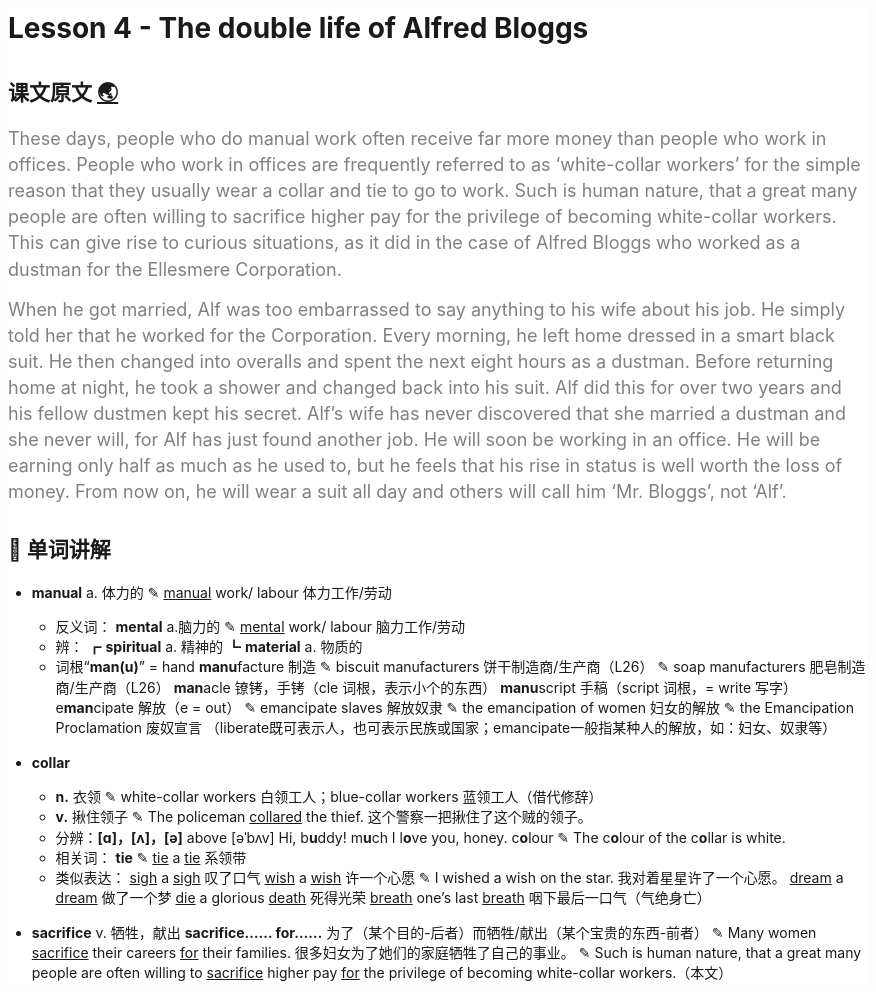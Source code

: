 
# Lesson 4 - The double life of Alfred Bloggs
## 课文原文 [🌏](#第三册目录)
<font color=gray size=4>These days, people who do manual work often receive far more money than people who work in offices. People who work in offices are frequently referred to as ‘white-collar workers’ for the simple reason that they usually wear a collar and tie to go to work. Such is human nature, that a great many people are often willing to sacrifice higher pay for the privilege of becoming white-collar workers. This can give rise to curious situations, as it did in the case of Alfred Bloggs who worked as a dustman for the Ellesmere Corporation.

When he got married, Alf was too embarrassed to say anything to his wife about his job. He simply told her that he worked for the Corporation. Every morning, he left home dressed in a smart black suit. He then changed into overalls and spent the next eight hours as a dustman. Before returning home at night, he took a shower and changed back into his suit. Alf did this for over two years and his fellow dustmen kept his secret. Alf’s wife has never discovered that she married a dustman and she never will, for Alf has just found another job. He will soon be working in an office. He will be earning only half as much as he used to, but he feels that his rise in status is well worth the loss of money. From now on, he will wear a suit all day and others will call him ‘Mr. Bloggs’, not ‘Alf’.</font>


## 🌻 单词讲解
+ **manual** a. 体力的
  ✎ <u>manual</u> work/ labour 体力工作/劳动
  + 反义词：
    **mental** a.脑力的
    ✎ <u>mental</u> work/ labour 脑力工作/劳动
  + 辨：
    ┏ **spiritual** a. 精神的
    ┗ **material** a. 物质的 
  + 词根“**man(u)**” = hand
    **manu**facture 制造 ✎ biscuit manufacturers 饼干制造商/生产商（L26） ✎ soap manufacturers 肥皂制造商/生产商（L26）
    **man**acle 镣铐，手铐（cle 词根，表示小个的东西）
    **manu**script 手稿（script 词根，= write 写字）
    e**man**cipate 解放（e = out） ✎ emancipate slaves 解放奴隶 ✎ the emancipation of women 妇女的解放 ✎ the Emancipation Proclamation 废奴宣言
    （liberate既可表示人，也可表示民族或国家；emancipate一般指某种人的解放，如：妇女、奴隶等）
    
+ **collar**
  + **n.** 衣领
    ✎ white-collar workers 白领工人；blue-collar workers 蓝领工人（借代修辞）
  + **v.** 揪住领子
    ✎ The policeman <u>collared</u> the thief. 这个警察一把揪住了这个贼的领子。
  + 分辨：**[ɑ]，[ʌ]，[ə]**
    above [əˈbʌv]
    Hi, b**u**ddy!
    m**u**ch
    I l**o**ve you, honey.
    c**o**lour ✎ The c**o**lour of the c**o**llar is white.
  + 相关词：
    **tie** ✎ <u>tie</u> a <u>tie</u> 系领带
  + 类似表达：
    <u>sigh</u> a <u>sigh</u> 叹了口气
    <u>wish</u> a <u>wish</u> 许一个心愿 ✎ I wished a wish on the star. 我对着星星许了一个心愿。
    <u>dream</u> a <u>dream</u> 做了一个梦
    <u>die</u> a glorious <u>death</u> 死得光荣
    <u>breath</u> one’s last <u>breath</u> 咽下最后一口气（气绝身亡）
+ **sacrifice** v. 牺牲，献出
  **sacrifice…… for……** 为了（某个目的-后者）而牺牲/献出（某个宝贵的东西-前者）
  ✎ Many women <u>sacrifice</u> their careers <u>for</u> their families. 很多妇女为了她们的家庭牺牲了自己的事业。
  ✎ Such is human nature, that a great many people are often willing to <u>sacrifice</u> higher pay <u>for</u> the privilege of becoming white-collar workers.（本文）